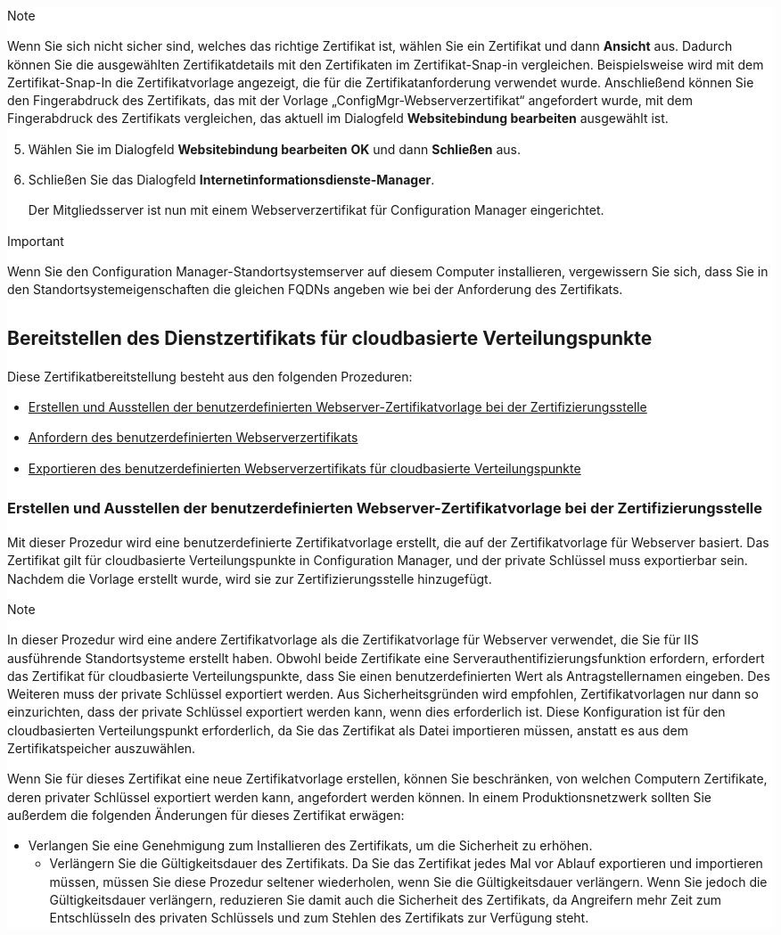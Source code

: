   > [!NOTE]  
   >  Wenn Sie sich nicht sicher sind, welches das richtige Zertifikat ist, wählen Sie ein Zertifikat und dann **Ansicht** aus. Dadurch können Sie die ausgewählten Zertifikatdetails mit den Zertifikaten im Zertifikat-Snap-in vergleichen. Beispielsweise wird mit dem Zertifikat-Snap-In die Zertifikatvorlage angezeigt, die für die Zertifikatanforderung verwendet wurde. Anschließend können Sie den Fingerabdruck des Zertifikats, das mit der Vorlage „ConfigMgr-Webserverzertifikat“ angefordert wurde, mit dem Fingerabdruck des Zertifikats vergleichen, das aktuell im Dialogfeld **Websitebindung bearbeiten** ausgewählt ist.  

5. Wählen Sie im Dialogfeld **Websitebindung bearbeiten** **OK** und dann **Schließen** aus.  

6. Schließen Sie das Dialogfeld **Internetinformationsdienste-Manager**.  

   Der Mitgliedsserver ist nun mit einem Webserverzertifikat für Configuration Manager eingerichtet.  

> [!IMPORTANT]  
>  Wenn Sie den Configuration Manager-Standortsystemserver auf diesem Computer installieren, vergewissern Sie sich, dass Sie in den Standortsystemeigenschaften die gleichen FQDNs angeben wie bei der Anforderung des Zertifikats.  

##  <a name="deploy-the-service-certificate-for-cloud-based-distribution-points"></a><a name="BKMK_clouddp2008_cm2012"></a> Bereitstellen des Dienstzertifikats für cloudbasierte Verteilungspunkte  

Diese Zertifikatbereitstellung besteht aus den folgenden Prozeduren:  

- [Erstellen und Ausstellen der benutzerdefinierten Webserver-Zertifikatvorlage bei der Zertifizierungsstelle](#BKMK_clouddpcreating2008)  

- [Anfordern des benutzerdefinierten Webserverzertifikats](#BKMK_clouddprequesting2008)  

- [Exportieren des benutzerdefinierten Webserverzertifikats für cloudbasierte Verteilungspunkte](#BKMK_clouddpexporting2008)  

###  <a name="create-and-issue-a-custom-web-server-certificate-template-on-the-certification-authority"></a><a name="BKMK_clouddpcreating2008"></a> Erstellen und Ausstellen der benutzerdefinierten Webserver-Zertifikatvorlage bei der Zertifizierungsstelle  
 Mit dieser Prozedur wird eine benutzerdefinierte Zertifikatvorlage erstellt, die auf der Zertifikatvorlage für Webserver basiert. Das Zertifikat gilt für cloudbasierte Verteilungspunkte in Configuration Manager, und der private Schlüssel muss exportierbar sein. Nachdem die Vorlage erstellt wurde, wird sie zur Zertifizierungsstelle hinzugefügt.  

> [!NOTE]
>  In dieser Prozedur wird eine andere Zertifikatvorlage als die Zertifikatvorlage für Webserver verwendet, die Sie für IIS ausführende Standortsysteme erstellt haben. Obwohl beide Zertifikate eine Serverauthentifizierungsfunktion erfordern, erfordert das Zertifikat für cloudbasierte Verteilungspunkte, dass Sie einen benutzerdefinierten Wert als Antragstellernamen eingeben. Des Weiteren muss der private Schlüssel exportiert werden. Aus Sicherheitsgründen wird empfohlen, Zertifikatvorlagen nur dann so einzurichten, dass der private Schlüssel exportiert werden kann, wenn dies erforderlich ist. Diese Konfiguration ist für den cloudbasierten Verteilungspunkt erforderlich, da Sie das Zertifikat als Datei importieren müssen, anstatt es aus dem Zertifikatspeicher auszuwählen.  
> 
>  Wenn Sie für dieses Zertifikat eine neue Zertifikatvorlage erstellen, können Sie beschränken, von welchen Computern Zertifikate, deren privater Schlüssel exportiert werden kann, angefordert werden können. In einem Produktionsnetzwerk sollten Sie außerdem die folgenden Änderungen für dieses Zertifikat erwägen:  
> 
> - Verlangen Sie eine Genehmigung zum Installieren des Zertifikats, um die Sicherheit zu erhöhen.  
>   - Verlängern Sie die Gültigkeitsdauer des Zertifikats. Da Sie das Zertifikat jedes Mal vor Ablauf exportieren und importieren müssen, müssen Sie diese Prozedur seltener wiederholen, wenn Sie die Gültigkeitsdauer verlängern. Wenn Sie jedoch die Gültigkeitsdauer verlängern, reduzieren Sie damit auch die Sicherheit des Zertifikats, da Angreifern mehr Zeit zum Entschlüsseln des privaten Schlüssels und zum Stehlen des Zertifikats zur Verfügung steht.  